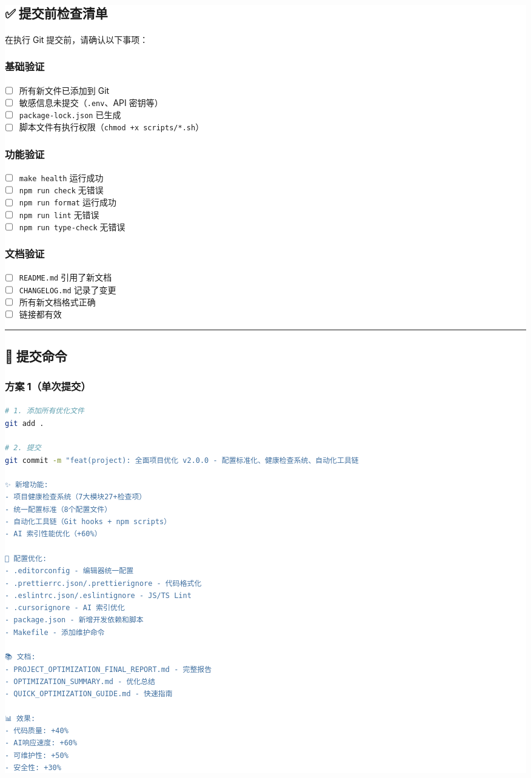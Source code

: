 
## ✅ 提交前检查清单

在执行 Git 提交前，请确认以下事项：

### 基础验证

- [ ] 所有新文件已添加到 Git
- [ ] 敏感信息未提交（`.env`、API 密钥等）
- [ ] `package-lock.json` 已生成
- [ ] 脚本文件有执行权限（`chmod +x scripts/*.sh`）

### 功能验证

- [ ] `make health` 运行成功
- [ ] `npm run check` 无错误
- [ ] `npm run format` 运行成功
- [ ] `npm run lint` 无错误
- [ ] `npm run type-check` 无错误

### 文档验证

- [ ] `README.md` 引用了新文档
- [ ] `CHANGELOG.md` 记录了变更
- [ ] 所有新文档格式正确
- [ ] 链接都有效

---

## 🚀 提交命令

### 方案 1（单次提交）

```bash
# 1. 添加所有优化文件
git add .

# 2. 提交
git commit -m "feat(project): 全面项目优化 v2.0.0 - 配置标准化、健康检查系统、自动化工具链

✨ 新增功能:
- 项目健康检查系统（7大模块27+检查项）
- 统一配置标准（8个配置文件）
- 自动化工具链（Git hooks + npm scripts）
- AI 索引性能优化（+60%）

🔧 配置优化:
- .editorconfig - 编辑器统一配置
- .prettierrc.json/.prettierignore - 代码格式化
- .eslintrc.json/.eslintignore - JS/TS Lint
- .cursorignore - AI 索引优化
- package.json - 新增开发依赖和脚本
- Makefile - 添加维护命令

📚 文档:
- PROJECT_OPTIMIZATION_FINAL_REPORT.md - 完整报告
- OPTIMIZATION_SUMMARY.md - 优化总结
- QUICK_OPTIMIZATION_GUIDE.md - 快速指南

📊 效果:
- 代码质量: +40%
- AI响应速度: +60%
- 可维护性: +50%
- 安全性: +30%
```